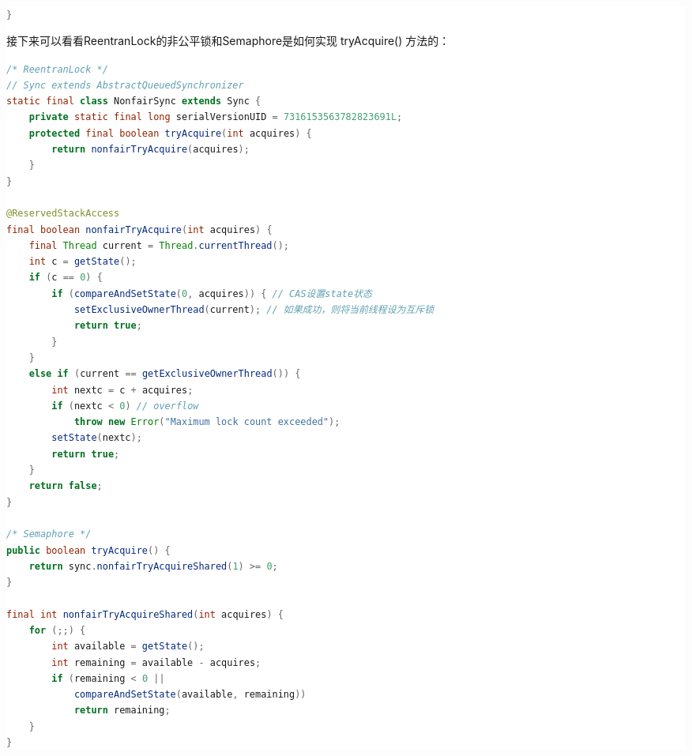 ```java
}
```

接下来可以看看ReentranLock的非公平锁和Semaphore是如何实现 tryAcquire() 方法的：

```java
/* ReentranLock */
// Sync extends AbstractQueuedSynchronizer
static final class NonfairSync extends Sync {
    private static final long serialVersionUID = 7316153563782823691L;
    protected final boolean tryAcquire(int acquires) {
        return nonfairTryAcquire(acquires);
    }
}

@ReservedStackAccess
final boolean nonfairTryAcquire(int acquires) {
    final Thread current = Thread.currentThread();
    int c = getState();
    if (c == 0) {
        if (compareAndSetState(0, acquires)) { // CAS设置state状态
            setExclusiveOwnerThread(current); // 如果成功，则将当前线程设为互斥锁
            return true;
        }
    }
    else if (current == getExclusiveOwnerThread()) {
        int nextc = c + acquires;
        if (nextc < 0) // overflow
            throw new Error("Maximum lock count exceeded");
        setState(nextc);
        return true;
    }
    return false;
}

/* Semaphore */
public boolean tryAcquire() {
    return sync.nonfairTryAcquireShared(1) >= 0;
}

final int nonfairTryAcquireShared(int acquires) {
    for (;;) {
        int available = getState();
        int remaining = available - acquires;
        if (remaining < 0 ||
            compareAndSetState(available, remaining))
            return remaining;
    }
}
```


